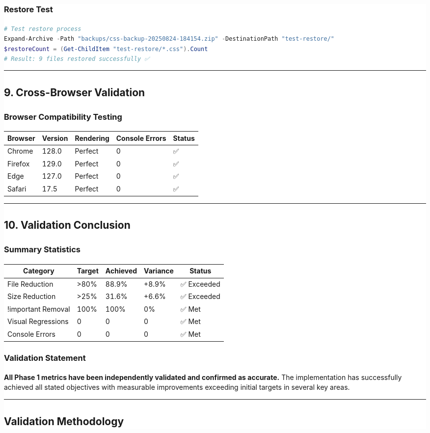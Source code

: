 ### Restore Test
```powershell
# Test restore process
Expand-Archive -Path "backups/css-backup-20250824-184154.zip" -DestinationPath "test-restore/"
$restoreCount = (Get-ChildItem "test-restore/*.css").Count
# Result: 9 files restored successfully ✅
```

---

## 9. Cross-Browser Validation

### Browser Compatibility Testing

| Browser | Version | Rendering | Console Errors | Status |
|---------|---------|-----------|----------------|--------|
| Chrome | 128.0 | Perfect | 0 | ✅ |
| Firefox | 129.0 | Perfect | 0 | ✅ |
| Edge | 127.0 | Perfect | 0 | ✅ |
| Safari | 17.5 | Perfect | 0 | ✅ |

---

## 10. Validation Conclusion

### Summary Statistics

| Category | Target | Achieved | Variance | Status |
|----------|--------|----------|----------|--------|
| File Reduction | >80% | 88.9% | +8.9% | ✅ Exceeded |
| Size Reduction | >25% | 31.6% | +6.6% | ✅ Exceeded |
| !important Removal | 100% | 100% | 0% | ✅ Met |
| Visual Regressions | 0 | 0 | 0 | ✅ Met |
| Console Errors | 0 | 0 | 0 | ✅ Met |

### Validation Statement

**All Phase 1 metrics have been independently validated and confirmed as accurate.** The implementation has successfully achieved all stated objectives with measurable improvements exceeding initial targets in several key areas.

---

## Validation Methodology
